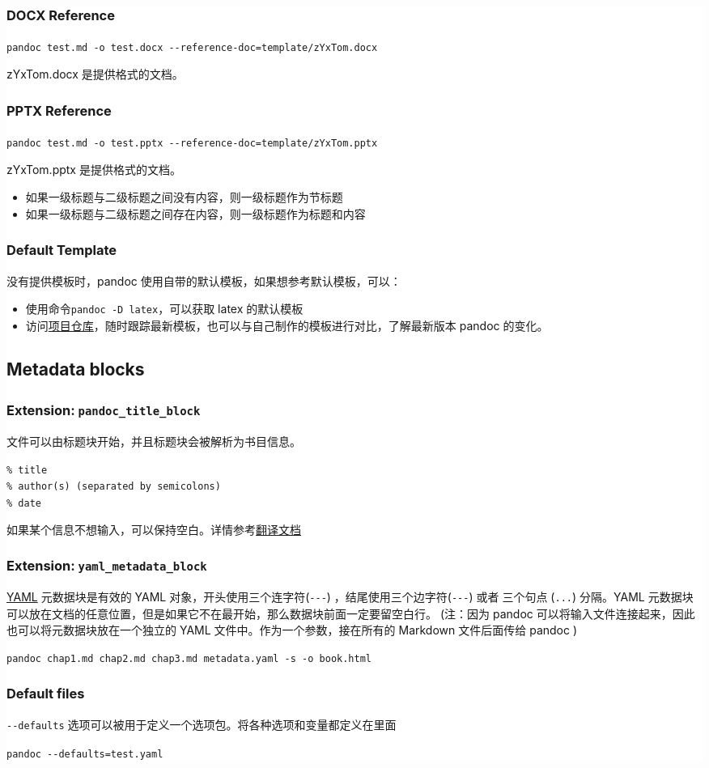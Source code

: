 ### DOCX Reference

```batch
pandoc test.md -o test.docx --reference-doc=template/zYxTom.docx
```

zYxTom.docx 是提供格式的文档。

### PPTX Reference

```batch
pandoc test.md -o test.pptx --reference-doc=template/zYxTom.pptx
```

zYxTom.pptx 是提供格式的文档。

- 如果一级标题与二级标题之间没有内容，则一级标题作为节标题
- 如果一级标题与二级标题之间存在内容，则一级标题作为标题和内容

### Default Template

没有提供模板时，pandoc 使用自带的默认模板，如果想参考默认模板，可以：

- 使用命令`pandoc -D latex`，可以获取 latex 的默认模板
- 访问[项目仓库](https://github.com/jgm/pandoc-templates)，随时跟踪最新模板，也可以与自己制作的模板进行对比，了解最新版本 pandoc 的变化。

## Metadata blocks

### Extension: `pandoc_title_block`

文件可以由标题块开始，并且标题块会被解析为书目信息。

```batch
% title
% author(s) (separated by semicolons)
% date
```

如果某个信息不想输入，可以保持空白。详情参考[翻译文档](https://github.com/zhuyuanxiang/StudyNotes-CN/blob/master/Translate/Pandoc-User-Guide-中文版.md)

### Extension: `yaml_metadata_block`

[YAML](https://yaml.org/spec/1.2/spec.html "YAML v1.2 Spec") 元数据块是有效的 YAML 对象，开头使用三个连字符(`---`) ，结尾使用三个边字符(`---`) 或者 三个句点 (`...`) 分隔。YAML 元数据块可以放在文档的任意位置，但是如果它不在最开始，那么数据块前面一定要留空白行。 (注：因为 pandoc 可以将输入文件连接起来，因此也可以将元数据块放在一个独立的 YAML 文件中。作为一个参数，接在所有的 Markdown 文件后面传给 pandoc )

```batch
pandoc chap1.md chap2.md chap3.md metadata.yaml -s -o book.html
```

### Default files

`--defaults` 选项可以被用于定义一个选项包。将各种选项和变量都定义在里面

```batch
pandoc --defaults=test.yaml
```
